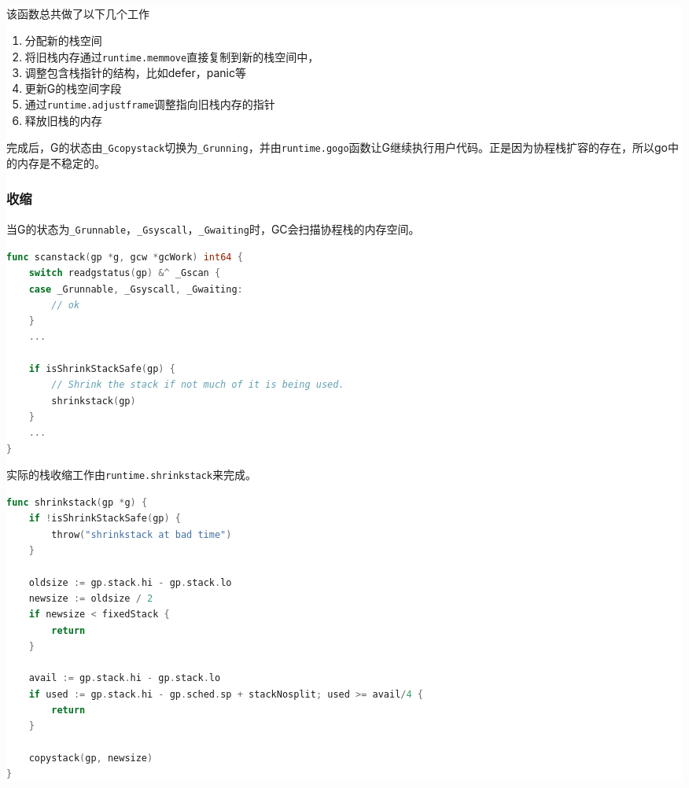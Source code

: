 该函数总共做了以下几个工作

1. 分配新的栈空间
2. 将旧栈内存通过`runtime.memmove`直接复制到新的栈空间中，
3. 调整包含栈指针的结构，比如defer，panic等
4. 更新G的栈空间字段
5. 通过`runtime.adjustframe`调整指向旧栈内存的指针
6. 释放旧栈的内存

完成后，G的状态由`_Gcopystack`切换为`_Grunning`，并由`runtime.gogo`函数让G继续执行用户代码。正是因为协程栈扩容的存在，所以go中的内存是不稳定的。



### 收缩

当G的状态为`_Grunnable`，`_Gsyscall`，`_Gwaiting`时，GC会扫描协程栈的内存空间。

```go
func scanstack(gp *g, gcw *gcWork) int64 {
	switch readgstatus(gp) &^ _Gscan {
	case _Grunnable, _Gsyscall, _Gwaiting:
		// ok
	}
    ...

	if isShrinkStackSafe(gp) {
		// Shrink the stack if not much of it is being used.
		shrinkstack(gp)
	} 
    ...
}
```

实际的栈收缩工作由`runtime.shrinkstack`来完成。

```go
func shrinkstack(gp *g) {
	if !isShrinkStackSafe(gp) {
		throw("shrinkstack at bad time")
	}
    
	oldsize := gp.stack.hi - gp.stack.lo
	newsize := oldsize / 2
	if newsize < fixedStack {
		return
	}
    
	avail := gp.stack.hi - gp.stack.lo
	if used := gp.stack.hi - gp.sched.sp + stackNosplit; used >= avail/4 {
		return
	}

	copystack(gp, newsize)
}
```
